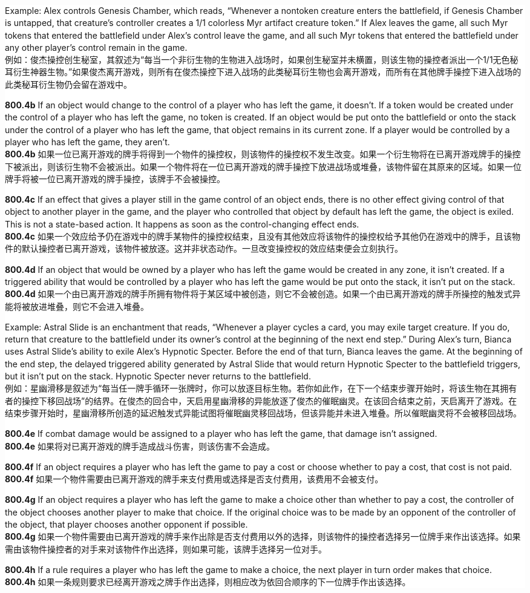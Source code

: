 Example: Alex controls Genesis Chamber, which reads, “Whenever a nontoken creature enters the battlefield, if Genesis Chamber is untapped, that creature’s controller creates a 1/1 colorless Myr artifact creature token.” If Alex leaves the game, all such Myr tokens that entered the battlefield under Alex’s control leave the game, and all such Myr tokens that entered the battlefield under any other player’s control remain in the game.   
例如：俊杰操控创生秘室，其叙述为“每当一个非衍生物的生物进入战场时，如果创生秘室并未横置，则该生物的操控者派出一个1/1无色秘耳衍生神器生物。”如果俊杰离开游戏，则所有在俊杰操控下进入战场的此类秘耳衍生物也会离开游戏，而所有在其他牌手操控下进入战场的此类秘耳衍生物仍会留在游戏中。

<b id='cr800-4b'>800.4b</b> If an object would change to the control of a player who has left the game, it doesn’t. If a token would be created under the control of a player who has left the game, no token is created. If an object would be put onto the battlefield or onto the stack under the control of a player who has left the game, that object remains in its current zone. If a player would be controlled by a player who has left the game, they aren’t.   
<b>800.4b</b> 如果一位已离开游戏的牌手将得到一个物件的操控权，则该物件的操控权不发生改变。如果一个衍生物将在已离开游戏牌手的操控下被派出，则该衍生物不会被派出。如果一个物件将在一位已离开游戏的牌手操控下放进战场或堆叠，该物件留在其原来的区域。如果一位牌手将被一位已离开游戏的牌手操控，该牌手不会被操控。

<b id='cr800-4c'>800.4c</b> If an effect that gives a player still in the game control of an object ends, there is no other effect giving control of that object to another player in the game, and the player who controlled that object by default has left the game, the object is exiled. This is not a state-based action. It happens as soon as the control-changing effect ends.   
<b>800.4c</b> 如果一个效应给予仍在游戏中的牌手某物件的操控权结束，且没有其他效应将该物件的操控权给予其他仍在游戏中的牌手，且该物件的默认操控者已离开游戏，该物件被放逐。这并非状态动作。一旦改变操控权的效应结束便会立刻执行。

<b id='cr800-4d'>800.4d</b> If an object that would be owned by a player who has left the game would be created in any zone, it isn’t created. If a triggered ability that would be controlled by a player who has left the game would be put onto the stack, it isn’t put on the stack.   
<b>800.4d</b> 如果一个由已离开游戏的牌手所拥有物件将于某区域中被创造，则它不会被创造。如果一个由已离开游戏的牌手所操控的触发式异能将被放进堆叠，则它不会进入堆叠。

Example: Astral Slide is an enchantment that reads, “Whenever a player cycles a card, you may exile target creature. If you do, return that creature to the battlefield under its owner’s control at the beginning of the next end step.” During Alex’s turn, Bianca uses Astral Slide’s ability to exile Alex’s Hypnotic Specter. Before the end of that turn, Bianca leaves the game. At the beginning of the end step, the delayed triggered ability generated by Astral Slide that would return Hypnotic Specter to the battlefield triggers, but it isn’t put on the stack. Hypnotic Specter never returns to the battlefield.   
例如：星幽滑移是叙述为“每当任一牌手循环一张牌时，你可以放逐目标生物。若你如此作，在下一个结束步骤开始时，将该生物在其拥有者的操控下移回战场”的结界。在俊杰的回合中，天启用星幽滑移的异能放逐了俊杰的催眠幽灵。在该回合结束之前，天启离开了游戏。在结束步骤开始时，星幽滑移所创造的延迟触发式异能试图将催眠幽灵移回战场，但该异能并未进入堆叠。所以催眠幽灵将不会被移回战场。

<b id='cr800-4e'>800.4e</b> If combat damage would be assigned to a player who has left the game, that damage isn’t assigned.   
<b>800.4e</b> 如果将对已离开游戏的牌手造成战斗伤害，则该伤害不会造成。

<b id='cr800-4f'>800.4f</b> If an object requires a player who has left the game to pay a cost or choose whether to pay a cost, that cost is not paid.   
<b>800.4f</b> 如果一个物件需要由已离开游戏的牌手来支付费用或选择是否支付费用，该费用不会被支付。

<b id='cr800-4g'>800.4g</b> If an object requires a player who has left the game to make a choice other than whether to pay a cost, the controller of the object chooses another player to make that choice. If the original choice was to be made by an opponent of the controller of the object, that player chooses another opponent if possible.   
<b>800.4g</b> 如果一个物件需要由已离开游戏的牌手来作出除是否支付费用以外的选择，则该物件的操控者选择另一位牌手来作出该选择。如果需由该物件操控者的对手来对该物件作出选择，则如果可能，该牌手选择另一位对手。

<b id='cr800-4h'>800.4h</b> If a rule requires a player who has left the game to make a choice, the next player in turn order makes that choice.   
<b>800.4h</b> 如果一条规则要求已经离开游戏之牌手作出选择，则相应改为依回合顺序的下一位牌手作出该选择。
